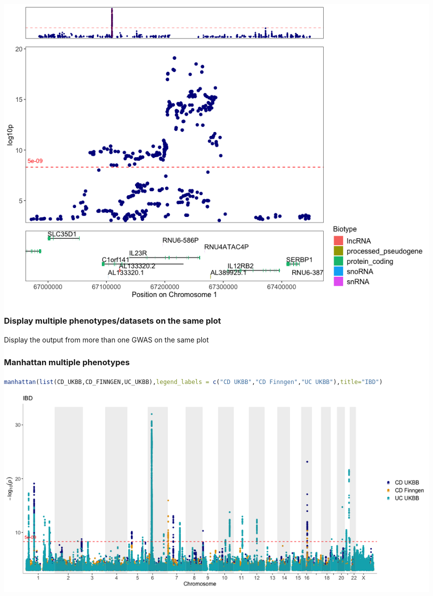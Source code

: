 <img src="man/figures/README-unnamed-chunk-11-1.png" width="120%" />

### Display multiple phenotypes/datasets on the same plot

Display the output from more than one GWAS on the same plot

### Manhattan multiple phenotypes

``` r
manhattan(list(CD_UKBB,CD_FINNGEN,UC_UKBB),legend_labels = c("CD UKBB","CD Finngen","UC UKBB"),title="IBD")
```

<img src="man/figures/README-unnamed-chunk-12-1.png" width="120%" />